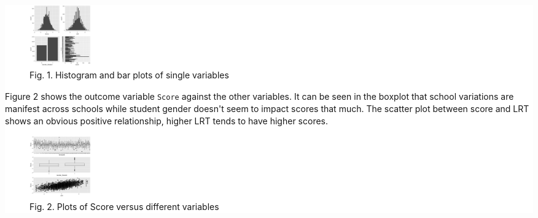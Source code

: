 <figure>
<img src="/assets/images/project/bayesian/fig1.png" width="100" height = "100">
<figcaption>Fig. 1. Histogram and bar plots of single variables</figcaption>
</figure>

Figure 2 shows the outcome variable `Score` against the other variables. It can be seen in the boxplot that school variations are manifest across schools while student gender doesn't seem to impact scores that much. The scatter plot between score and LRT shows an obvious positive relationship, higher LRT tends to have higher scores.

<figure>
<img src="/assets/images/project/bayesian/fig2.png" width="100" height = "100">
<figcaption>Fig. 2. Plots of Score versus different variables</figcaption>
</figure>
